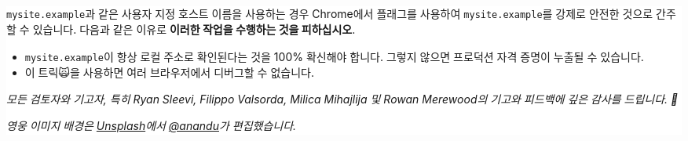 `mysite.example`과 같은 사용자 지정 호스트 이름을 사용하는 경우 Chrome에서 플래그를 사용하여 `mysite.example`를 강제로 안전한 것으로 간주할 수 있습니다. 다음과 같은 이유로 **이러한 작업을 수행하는 것을 피하십시오**.

- `mysite.example`이 항상 로컬 주소로 확인된다는 것을 100% 확신해야 합니다. 그렇지 않으면 프로덕션 자격 증명이 누출될 수 있습니다.
- 이 트릭🙀을 사용하면 여러 브라우저에서 디버그할 수 없습니다.

*모든 검토자와 기고자, 특히 Ryan Sleevi, Filippo Valsorda, Milica Mihajlija 및 Rowan Merewood의 기고와 피드백에 깊은 감사를 드립니다. 🙌*

*영웅 이미지 배경은 [Unsplash](https://unsplash.com/photos/pbxwxwfI0B4)에서 [@anandu](https://unsplash.com/@anandu)가 편집했습니다.*
